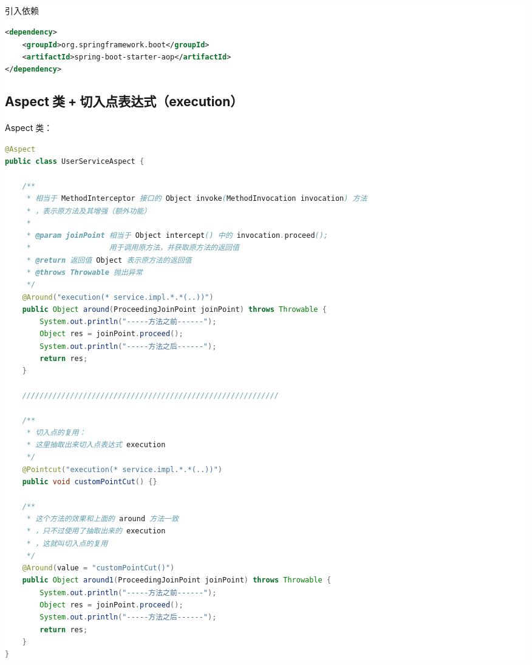 引入依赖

```xml
<dependency>
    <groupId>org.springframework.boot</groupId>
    <artifactId>spring-boot-starter-aop</artifactId>
</dependency>
```

## Aspect 类 + 切入点表达式（execution）

Aspect 类：

```java
@Aspect
public class UserServiceAspect {

    /**
     * 相当于 MethodInterceptor 接口的 Object invoke(MethodInvocation invocation) 方法
     * ，表示原方法及其增强（额外功能）
     *
     * @param joinPoint 相当于 Object intercept() 中的 invocation.proceed();
     *                  用于调用原方法，并获取原方法的返回值
     * @return 返回值 Object 表示原方法的返回值
     * @throws Throwable 抛出异常
     */
    @Around("execution(* service.impl.*.*(..))")
    public Object around(ProceedingJoinPoint joinPoint) throws Throwable {
        System.out.println("-----方法之前------");
        Object res = joinPoint.proceed();
        System.out.println("-----方法之后------");
        return res;
    }

    ///////////////////////////////////////////////////////////

    /**
     * 切入点的复用：
     * 这里抽取出来切入点表达式 execution
     */
    @Pointcut("execution(* service.impl.*.*(..))")
    public void customPointCut() {}

    /**
     * 这个方法的效果和上面的 around 方法一致
     * ，只不过使用了抽取出来的 execution
     * ，这就叫切入点的复用   
     */
    @Around(value = "customPointCut()")
    public Object around1(ProceedingJoinPoint joinPoint) throws Throwable {
        System.out.println("-----方法之前------");
        Object res = joinPoint.proceed();
        System.out.println("-----方法之后------");
        return res;
    }
}
```
